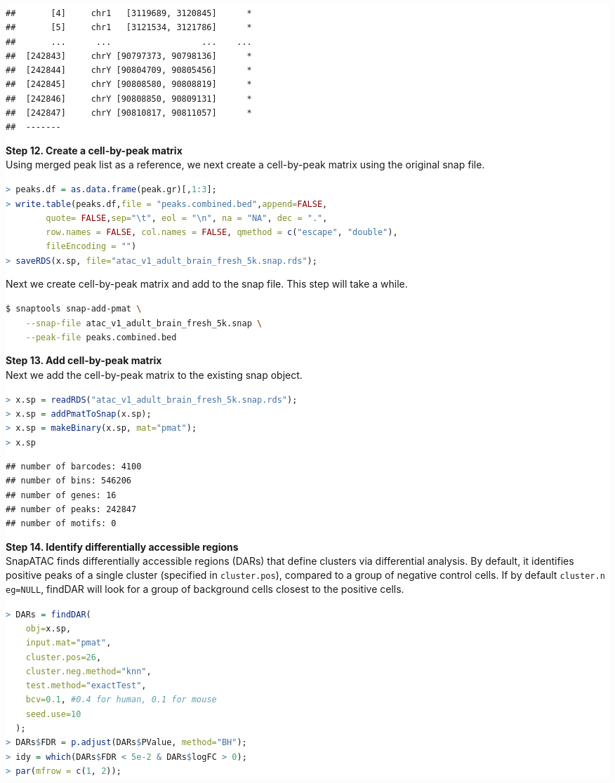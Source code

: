 ``` 
##       [4]     chr1   [3119689, 3120845]      *
##       [5]     chr1   [3121534, 3121786]      *
##       ...      ...                  ...    ...
##  [242843]     chrY [90797373, 90798136]      *
##  [242844]     chrY [90804709, 90805456]      *
##  [242845]     chrY [90808580, 90808819]      *
##  [242846]     chrY [90808850, 90809131]      *
##  [242847]     chrY [90810817, 90811057]      *
##  -------
```


<a name="create_pmat"></a>**Step 12. Create a cell-by-peak matrix**     
Using merged peak list as a reference, we next create a cell-by-peak matrix using the original snap file.

```R
> peaks.df = as.data.frame(peak.gr)[,1:3];
> write.table(peaks.df,file = "peaks.combined.bed",append=FALSE,
		quote= FALSE,sep="\t", eol = "\n", na = "NA", dec = ".", 
		row.names = FALSE, col.names = FALSE, qmethod = c("escape", "double"),
		fileEncoding = "")
> saveRDS(x.sp, file="atac_v1_adult_brain_fresh_5k.snap.rds");
```

Next we create cell-by-peak matrix and add to the snap file. This step will take a while.

```bash
$ snaptools snap-add-pmat \
	--snap-file atac_v1_adult_brain_fresh_5k.snap \
	--peak-file peaks.combined.bed
```

<a name="add_pmat"></a>**Step 13. Add cell-by-peak matrix**     
Next we add the cell-by-peak matrix to the existing snap object. 

```R
> x.sp = readRDS("atac_v1_adult_brain_fresh_5k.snap.rds");
> x.sp = addPmatToSnap(x.sp);
> x.sp = makeBinary(x.sp, mat="pmat");
> x.sp
```
```
## number of barcodes: 4100
## number of bins: 546206
## number of genes: 16
## number of peaks: 242847
## number of motifs: 0
```
<a name="diff_analysis"></a>**Step 14. Identify differentially accessible regions**       
SnapATAC finds differentially accessible regions (DARs) that define clusters via differential analysis. By default, it identifies positive peaks of a single cluster (specified in `cluster.pos`), compared to a group of negative control cells. If by default `cluster.neg=NULL`, findDAR will look for a group of background cells closest to the positive cells. 

```R
> DARs = findDAR(
    obj=x.sp,
    input.mat="pmat",
    cluster.pos=26,
    cluster.neg.method="knn",
    test.method="exactTest",
    bcv=0.1, #0.4 for human, 0.1 for mouse
    seed.use=10
  );
> DARs$FDR = p.adjust(DARs$PValue, method="BH");
> idy = which(DARs$FDR < 5e-2 & DARs$logFC > 0);
> par(mfrow = c(1, 2));
```

[comment]: <> (```bash)
[comment]: <> (#$ wget http://renlab.sdsc.edu/r3fang/share/github/Mouse_Brain_10X/atac_v1_adult_brain_fresh_5k.snap)
[comment]: <> (#$ http://renlab.sdsc.edu/r3fang/share/github/Mouse_Brain_10X/atac_v1_adult_brain_fresh_5k_singlecell.csv)
[comment]: <> (```)